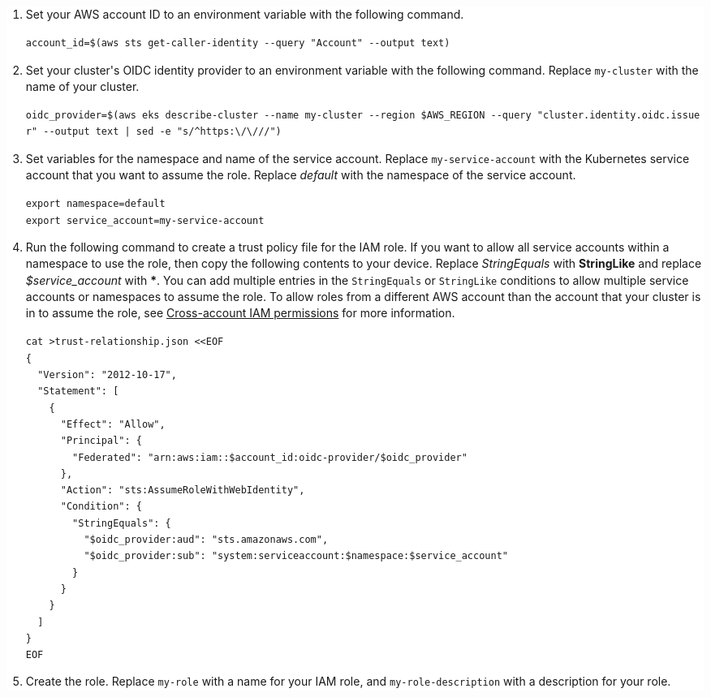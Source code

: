    1. Set your AWS account ID to an environment variable with the following command\.

      ```
      account_id=$(aws sts get-caller-identity --query "Account" --output text)
      ```

   1. Set your cluster's OIDC identity provider to an environment variable with the following command\. Replace `my-cluster` with the name of your cluster\.

      ```
      oidc_provider=$(aws eks describe-cluster --name my-cluster --region $AWS_REGION --query "cluster.identity.oidc.issuer" --output text | sed -e "s/^https:\/\///")
      ```

   1. Set variables for the namespace and name of the service account\. Replace `my-service-account` with the Kubernetes service account that you want to assume the role\. Replace *default* with the namespace of the service account\.

      ```
      export namespace=default
      export service_account=my-service-account
      ```

   1. Run the following command to create a trust policy file for the IAM role\. If you want to allow all service accounts within a namespace to use the role, then copy the following contents to your device\. Replace *StringEquals* with **StringLike** and replace *$service\_account* with **\***\. You can add multiple entries in the `StringEquals` or `StringLike` conditions to allow multiple service accounts or namespaces to assume the role\. To allow roles from a different AWS account than the account that your cluster is in to assume the role, see [Cross\-account IAM permissions](cross-account-access.md) for more information\.

      ```
      cat >trust-relationship.json <<EOF
      {
        "Version": "2012-10-17",
        "Statement": [
          {
            "Effect": "Allow",
            "Principal": {
              "Federated": "arn:aws:iam::$account_id:oidc-provider/$oidc_provider"
            },
            "Action": "sts:AssumeRoleWithWebIdentity",
            "Condition": {
              "StringEquals": {
                "$oidc_provider:aud": "sts.amazonaws.com",
                "$oidc_provider:sub": "system:serviceaccount:$namespace:$service_account"
              }
            }
          }
        ]
      }
      EOF
      ```

   1. Create the role\. Replace `my-role` with a name for your IAM role, and `my-role-description` with a description for your role\.
